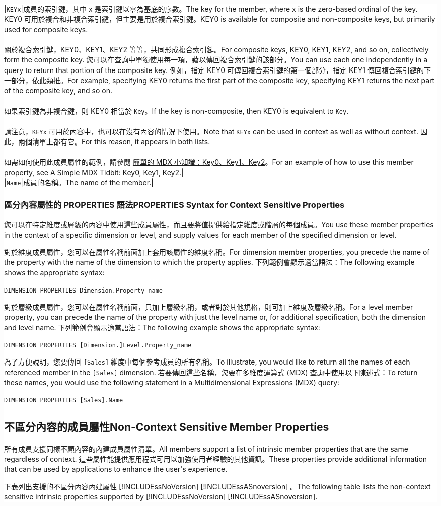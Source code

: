 |`KEYx`|<span data-ttu-id="8262f-136">成員的索引鍵，其中 x 是索引鍵以零為基底的序數。</span><span class="sxs-lookup"><span data-stu-id="8262f-136">The key for the member, where x is the zero-based ordinal of the key.</span></span> <span data-ttu-id="8262f-137">KEY0 可用於複合和非複合索引鍵，但主要是用於複合索引鍵。</span><span class="sxs-lookup"><span data-stu-id="8262f-137">KEY0 is available for composite and non-composite keys, but primarily used for composite keys.</span></span><br /><br /> <span data-ttu-id="8262f-138">關於複合索引鍵，KEY0、KEY1、KEY2 等等，共同形成複合索引鍵。</span><span class="sxs-lookup"><span data-stu-id="8262f-138">For composite keys, KEY0, KEY1, KEY2, and so on, collectively form the composite key.</span></span> <span data-ttu-id="8262f-139">您可以在查詢中單獨使用每一項，藉以傳回複合索引鍵的該部分。</span><span class="sxs-lookup"><span data-stu-id="8262f-139">You can use each one independently in a query to return that portion of the composite key.</span></span> <span data-ttu-id="8262f-140">例如，指定 KEY0 可傳回複合索引鍵的第一個部分，指定 KEY1 傳回複合索引鍵的下一部分，依此類推。</span><span class="sxs-lookup"><span data-stu-id="8262f-140">For example, specifying KEY0 returns the first part of the composite key, specifying KEY1 returns the next part of the composite key, and so on.</span></span><br /><br /> <span data-ttu-id="8262f-141">如果索引鍵為非複合鍵，則 KEY0 相當於 `Key`。</span><span class="sxs-lookup"><span data-stu-id="8262f-141">If the key is non-composite, then KEY0 is equivalent to `Key`.</span></span><br /><br /> <span data-ttu-id="8262f-142">請注意，`KEYx` 可用於內容中，也可以在沒有內容的情況下使用。</span><span class="sxs-lookup"><span data-stu-id="8262f-142">Note that `KEYx` can be used in context as well as without context.</span></span> <span data-ttu-id="8262f-143">因此，兩個清單上都有它。</span><span class="sxs-lookup"><span data-stu-id="8262f-143">For this reason, it appears in both lists.</span></span><br /><br /> <span data-ttu-id="8262f-144">如需如何使用此成員屬性的範例，請參閱 [簡單的 MDX 小知識：Key0、Key1、Key2](https://go.microsoft.com/fwlink/?LinkId=317364)。</span><span class="sxs-lookup"><span data-stu-id="8262f-144">For an example of how to use this member property, see [A Simple MDX Tidbit: Key0, Key1, Key2](https://go.microsoft.com/fwlink/?LinkId=317364).</span></span>|  
|`Name`|<span data-ttu-id="8262f-145">成員的名稱。</span><span class="sxs-lookup"><span data-stu-id="8262f-145">The name of the member.</span></span>|  
  
### <a name="properties-syntax-for-context-sensitive-properties"></a><span data-ttu-id="8262f-146">區分內容屬性的 PROPERTIES 語法</span><span class="sxs-lookup"><span data-stu-id="8262f-146">PROPERTIES Syntax for Context Sensitive Properties</span></span>  
 <span data-ttu-id="8262f-147">您可以在特定維度或層級的內容中使用這些成員屬性，而且要將值提供給指定維度或階層的每個成員。</span><span class="sxs-lookup"><span data-stu-id="8262f-147">You use these member properties in the context of a specific dimension or level, and supply values for each member of the specified dimension or level.</span></span>  
  
 <span data-ttu-id="8262f-148">對於維度成員屬性，您可以在屬性名稱前面加上套用該屬性的維度名稱。</span><span class="sxs-lookup"><span data-stu-id="8262f-148">For dimension member properties, you precede the name of the property with the name of the dimension to which the property applies.</span></span> <span data-ttu-id="8262f-149">下列範例會顯示適當語法：</span><span class="sxs-lookup"><span data-stu-id="8262f-149">The following example shows the appropriate syntax:</span></span>  
  
 `DIMENSION PROPERTIES Dimension.Property_name`  
  
 <span data-ttu-id="8262f-150">對於層級成員屬性，您可以在屬性名稱前面，只加上層級名稱，或者對於其他規格，則可加上維度及層級名稱。</span><span class="sxs-lookup"><span data-stu-id="8262f-150">For a level member property, you can precede the name of the property with just the level name or, for additional specification, both the dimension and level name.</span></span> <span data-ttu-id="8262f-151">下列範例會顯示適當語法：</span><span class="sxs-lookup"><span data-stu-id="8262f-151">The following example shows the appropriate syntax:</span></span>  
  
 `DIMENSION PROPERTIES [Dimension.]Level.Property_name`  
  
 <span data-ttu-id="8262f-152">為了方便說明，您要傳回 `[Sales]` 維度中每個參考成員的所有名稱。</span><span class="sxs-lookup"><span data-stu-id="8262f-152">To illustrate, you would like to return all the names of each referenced member in the `[Sales]` dimension.</span></span> <span data-ttu-id="8262f-153">若要傳回這些名稱，您要在多維度運算式 (MDX) 查詢中使用以下陳述式：</span><span class="sxs-lookup"><span data-stu-id="8262f-153">To return these names, you would use the following statement in a Multidimensional Expressions (MDX) query:</span></span>  
  
 `DIMENSION PROPERTIES [Sales].Name`  
  
## <a name="non-context-sensitive-member-properties"></a><span data-ttu-id="8262f-154">不區分內容的成員屬性</span><span class="sxs-lookup"><span data-stu-id="8262f-154">Non-Context Sensitive Member Properties</span></span>  
 <span data-ttu-id="8262f-155">所有成員支援同樣不顧內容的內建成員屬性清單。</span><span class="sxs-lookup"><span data-stu-id="8262f-155">All members support a list of intrinsic member properties that are the same regardless of context.</span></span> <span data-ttu-id="8262f-156">這些屬性能提供應用程式可用以加強使用者經驗的其他資訊。</span><span class="sxs-lookup"><span data-stu-id="8262f-156">These properties provide additional information that can be used by applications to enhance the user's experience.</span></span>  
  
 <span data-ttu-id="8262f-157">下表列出支援的不區分內容內建屬性 [!INCLUDE[ssNoVersion](../../../includes/ssnoversion-md.md)] [!INCLUDE[ssASnoversion](../../../includes/ssasnoversion-md.md)] 。</span><span class="sxs-lookup"><span data-stu-id="8262f-157">The following table lists the non-context sensitive intrinsic properties supported by [!INCLUDE[ssNoVersion](../../../includes/ssnoversion-md.md)] [!INCLUDE[ssASnoversion](../../../includes/ssasnoversion-md.md)].</span></span>  
  